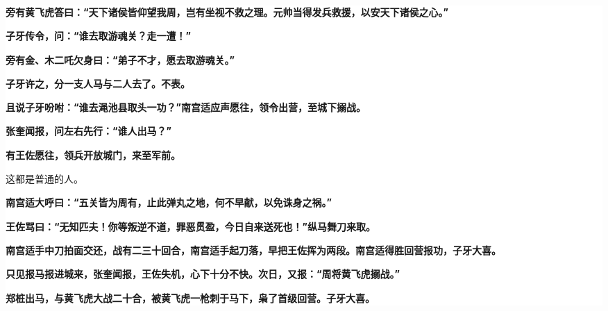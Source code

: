  </p>
 <p>
  <strong>
   旁有黄飞虎答曰：“天下诸侯皆仰望我周，岂有坐视不救之理。元帅当得发兵救援，以安天下诸侯之心。”
  </strong>
 </p>
 <p>
  <strong>
   子牙传令，问：“谁去取游魂关？走一遭！”
  </strong>
 </p>
 <p>
  <strong>
   旁有金、木二吒欠身曰：“弟子不才，愿去取游魂关。”
  </strong>
 </p>
 <p>
  <strong>
   子牙许之，分一支人马与二人去了。不表。
  </strong>
 </p>
 <p>
  <strong>
   且说子牙吩咐：“谁去渑池县取头一功？”南宫适应声愿往，领令出营，至城下搦战。
  </strong>
 </p>
 <p>
  <strong>
   张奎闻报，问左右先行：“谁人出马？”
  </strong>
 </p>
 <p>
  <strong>
   有王佐愿往，领兵开放城门，来至军前。
  </strong>
 </p>
 <p>
  这都是普通的人。
 </p>
 <p>
  <strong>
   南宫适大呼曰：“五关皆为周有，止此弹丸之地，何不早献，以免诛身之祸。”
  </strong>
 </p>
 <p>
  <strong>
   王佐骂曰：“无知匹夫！你等叛逆不道，罪恶贯盈，今日自来送死也！”纵马舞刀来取。
  </strong>
 </p>
 <p>
  <strong>
   南宫适手中刀拍面交还，战有二三十回合，南宫适手起刀落，早把王佐挥为两段。南宫适得胜回营报功，子牙大喜。
  </strong>
 </p>
 <p>
  <strong>
   只见报马报进城来，张奎闻报，王佐失机，心下十分不快。次日，又报：“周将黄飞虎搦战。”
  </strong>
 </p>
 <p>
  <strong>
   郑桩出马，与黄飞虎大战二十合，被黄飞虎一枪刺于马下，枭了首级回营。子牙大喜。
  </strong>
 </p>